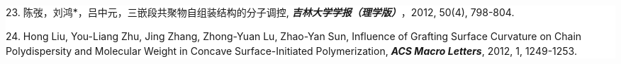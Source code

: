 23\. 陈弢，刘鸿\*，吕中元，三嵌段共聚物自组装结构的分子调控, ***吉林大学学报（理学版）***，2012, 50(4), 798-804.  

24\. Hong Liu, You-Liang Zhu, Jing Zhang, Zhong-Yuan Lu, Zhao-Yan Sun, Influence of Grafting Surface Curvature on Chain Polydispersity and Molecular Weight in Concave Surface-Initiated Polymerization, ***ACS Macro Letters***, 2012, 1, 1249-1253.

</font>
